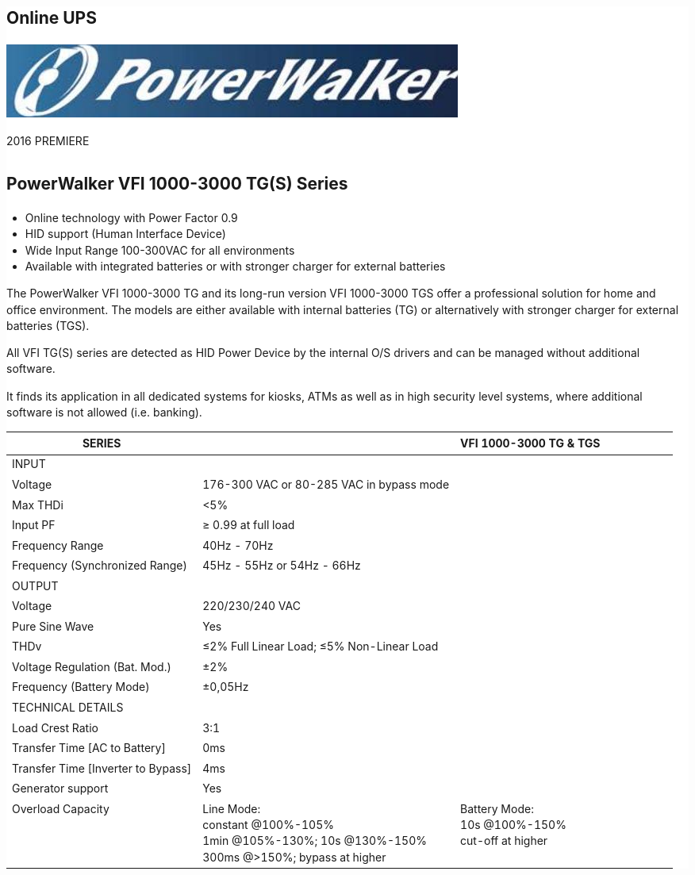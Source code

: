 ## **Online UPS**

![](_page_0_Picture_1.jpeg)

2016 PREMIERE

## **PowerWalker VFI 1000-3000 TG(S) Series**

- Online technology with Power Factor 0.9
- HID support (Human Interface Device)
- Wide Input Range 100-300VAC for all environments
- Available with integrated batteries or with stronger charger for external batteries

The PowerWalker VFI 1000-3000 TG and its long-run version VFI 1000-3000 TGS offer a professional solution for home and office environment. The models are either available with internal batteries (TG) or alternatively with stronger charger for external batteries (TGS).

All VFI TG(S) series are detected as HID Power Device by the internal O/S drivers and can be managed without additional software.

It finds its application in all dedicated systems for kiosks, ATMs as well as in high security level systems, where additional software is not allowed (i.e. banking).

| SERIES                             |                                                                                                                                  | VFI 1000-3000 TG & TGS                               |  |  |  |  |  |  |
|------------------------------------|----------------------------------------------------------------------------------------------------------------------------------|------------------------------------------------------|--|--|--|--|--|--|
| INPUT                              |                                                                                                                                  |                                                      |  |  |  |  |  |  |
| Voltage                            | 176-300 VAC or 80-285 VAC in bypass mode                                                                                         |                                                      |  |  |  |  |  |  |
| Max THDi                           | <5%                                                                                                                              |                                                      |  |  |  |  |  |  |
| Input PF                           | ≥ 0.99 at full load                                                                                                              |                                                      |  |  |  |  |  |  |
| Frequency Range                    | 40Hz - 70Hz                                                                                                                      |                                                      |  |  |  |  |  |  |
| Frequency (Synchronized Range)     | 45Hz - 55Hz or 54Hz - 66Hz                                                                                                       |                                                      |  |  |  |  |  |  |
| OUTPUT                             |                                                                                                                                  |                                                      |  |  |  |  |  |  |
| Voltage                            | 220/230/240 VAC                                                                                                                  |                                                      |  |  |  |  |  |  |
| Pure Sine Wave                     | Yes                                                                                                                              |                                                      |  |  |  |  |  |  |
| THDv                               | ≤2% Full Linear Load; ≤5% Non-Linear Load                                                                                        |                                                      |  |  |  |  |  |  |
| Voltage Regulation (Bat. Mod.)     | ±2%                                                                                                                              |                                                      |  |  |  |  |  |  |
| Frequency (Battery Mode)           | ±0,05Hz                                                                                                                          |                                                      |  |  |  |  |  |  |
| TECHNICAL DETAILS                  |                                                                                                                                  |                                                      |  |  |  |  |  |  |
| Load Crest Ratio                   | 3:1                                                                                                                              |                                                      |  |  |  |  |  |  |
| Transfer Time [AC to Battery]      | 0ms                                                                                                                              |                                                      |  |  |  |  |  |  |
| Transfer Time [Inverter to Bypass] | 4ms                                                                                                                              |                                                      |  |  |  |  |  |  |
| Generator support                  | Yes                                                                                                                              |                                                      |  |  |  |  |  |  |
| Overload Capacity                  | Line Mode:<br>constant @100%-105%<br>1min @105%-130%; 10s @130%-150%<br>300ms @>150%; bypass at higher                           | Battery Mode:<br>10s @100%-150%<br>cut-off at higher |  |  |  |  |  |  |